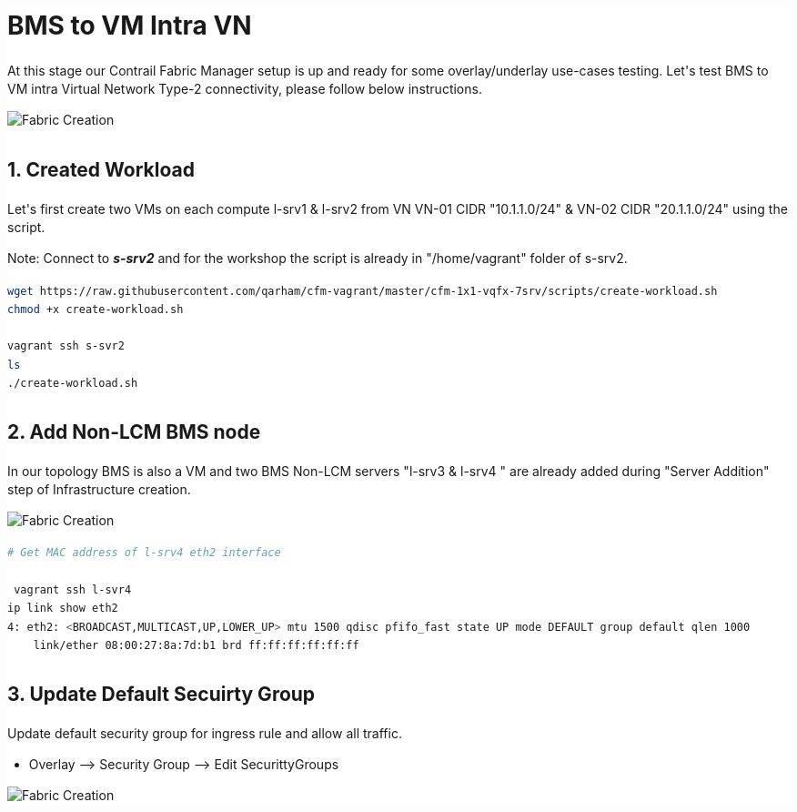 # BMS to VM Intra VN 

At this stage our Contrail Fabric Manager setup is up and ready for some overlay/underlay use-cases testing. Let's test BMS to VM intra Virtual Network Type-2 connectivity, please follow below instructions.

![Fabric Creation](images/Intra-BMS-VM-Type2.png)

## 1. Created Workload

Let's first create two VMs on each compute l-srv1 & l-srv2 from VN VN-01 CIDR "10.1.1.0/24" & VN-02 CIDR "20.1.1.0/24" using the script.

Note: Connect to ***s-srv2*** and for the workshop the script is already in "/home/vagrant" folder of s-srv2.

```bash
wget https://raw.githubusercontent.com/qarham/cfm-vagrant/master/cfm-1x1-vqfx-7srv/scripts/create-workload.sh
chmod +x create-workload.sh

vagrant ssh s-svr2
ls
./create-workload.sh
 ```

## 2. Add Non-LCM BMS node

In our topology BMS is also a VM and two BMS Non-LCM servers "l-srv3 & l-srv4 " are already added during "Server Addition" step of Infrastructure creation.

![Fabric Creation](images/Fabric-Add-BMS-server.png)

```bash
# Get MAC address of l-srv4 eth2 interface

 vagrant ssh l-svr4
ip link show eth2
4: eth2: <BROADCAST,MULTICAST,UP,LOWER_UP> mtu 1500 qdisc pfifo_fast state UP mode DEFAULT group default qlen 1000
    link/ether 08:00:27:8a:7d:b1 brd ff:ff:ff:ff:ff:ff

```

## 3. Update Default Secuirty Group

Update default security group for ingress rule and allow all traffic.

* Overlay --> Security Group --> Edit SecurittyGroups

![Fabric Creation](images/Fabric-BMS-SG-Update.png)
